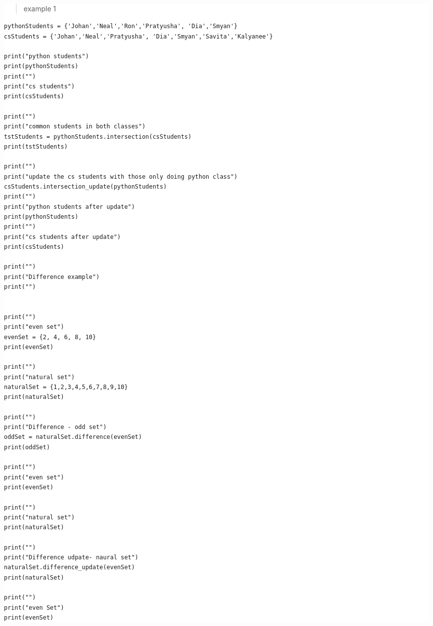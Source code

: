 > example 1

```
pythonStudents = {'Johan','Neal','Ron','Pratyusha', 'Dia','Smyan'}
csStudents = {'Johan','Neal','Pratyusha', 'Dia','Smyan','Savita','Kalyanee'}

print("python students")
print(pythonStudents)
print("")
print("cs students")
print(csStudents)

print("")
print("common students in both classes")
tstStudents = pythonStudents.intersection(csStudents)
print(tstStudents)

print("")
print("update the cs students with those only doing python class")
csStudents.intersection_update(pythonStudents)
print("")
print("python students after update")
print(pythonStudents)
print("")
print("cs students after update")
print(csStudents)

print("")
print("Difference example")
print("")


print("")
print("even set")
evenSet = {2, 4, 6, 8, 10}
print(evenSet)

print("")
print("natural set")
naturalSet = {1,2,3,4,5,6,7,8,9,10}
print(naturalSet)

print("")
print("Difference - odd set")
oddSet = naturalSet.difference(evenSet)
print(oddSet)

print("")
print("even set")
print(evenSet)

print("")
print("natural set")
print(naturalSet)

print("")
print("Difference udpate- naural set")
naturalSet.difference_update(evenSet)
print(naturalSet)

print("")
print("even Set")
print(evenSet)

```